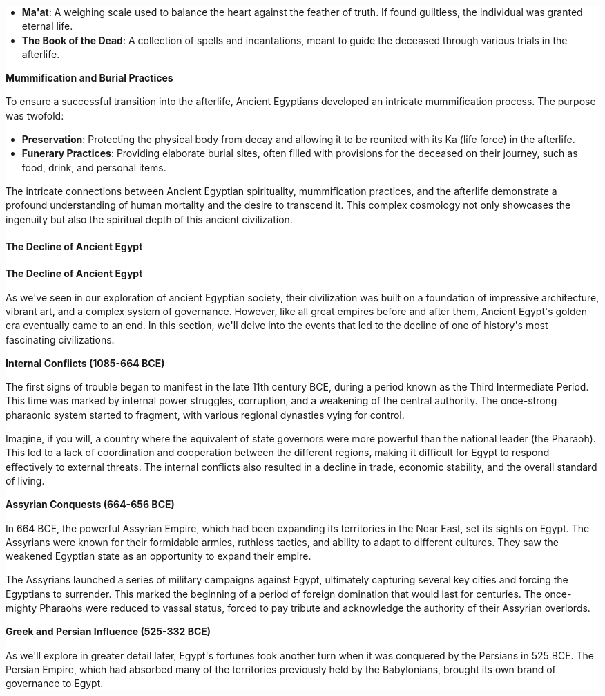 * **Ma'at**: A weighing scale used to balance the heart against the feather of truth. If found guiltless, the individual was granted eternal life.
* **The Book of the Dead**: A collection of spells and incantations, meant to guide the deceased through various trials in the afterlife.

**Mummification and Burial Practices**

To ensure a successful transition into the afterlife, Ancient Egyptians developed an intricate mummification process. The purpose was twofold:

* **Preservation**: Protecting the physical body from decay and allowing it to be reunited with its Ka (life force) in the afterlife.
* **Funerary Practices**: Providing elaborate burial sites, often filled with provisions for the deceased on their journey, such as food, drink, and personal items.

The intricate connections between Ancient Egyptian spirituality, mummification practices, and the afterlife demonstrate a profound understanding of human mortality and the desire to transcend it. This complex cosmology not only showcases the ingenuity but also the spiritual depth of this ancient civilization.

#### The Decline of Ancient Egypt
**The Decline of Ancient Egypt**

As we've seen in our exploration of ancient Egyptian society, their civilization was built on a foundation of impressive architecture, vibrant art, and a complex system of governance. However, like all great empires before and after them, Ancient Egypt's golden era eventually came to an end. In this section, we'll delve into the events that led to the decline of one of history's most fascinating civilizations.

**Internal Conflicts (1085-664 BCE)**

The first signs of trouble began to manifest in the late 11th century BCE, during a period known as the Third Intermediate Period. This time was marked by internal power struggles, corruption, and a weakening of the central authority. The once-strong pharaonic system started to fragment, with various regional dynasties vying for control.

Imagine, if you will, a country where the equivalent of state governors were more powerful than the national leader (the Pharaoh). This led to a lack of coordination and cooperation between the different regions, making it difficult for Egypt to respond effectively to external threats. The internal conflicts also resulted in a decline in trade, economic stability, and the overall standard of living.

**Assyrian Conquests (664-656 BCE)**

In 664 BCE, the powerful Assyrian Empire, which had been expanding its territories in the Near East, set its sights on Egypt. The Assyrians were known for their formidable armies, ruthless tactics, and ability to adapt to different cultures. They saw the weakened Egyptian state as an opportunity to expand their empire.

The Assyrians launched a series of military campaigns against Egypt, ultimately capturing several key cities and forcing the Egyptians to surrender. This marked the beginning of a period of foreign domination that would last for centuries. The once-mighty Pharaohs were reduced to vassal status, forced to pay tribute and acknowledge the authority of their Assyrian overlords.

**Greek and Persian Influence (525-332 BCE)**

As we'll explore in greater detail later, Egypt's fortunes took another turn when it was conquered by the Persians in 525 BCE. The Persian Empire, which had absorbed many of the territories previously held by the Babylonians, brought its own brand of governance to Egypt.
